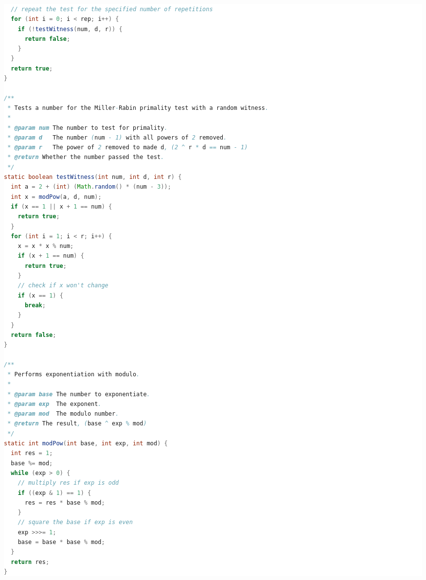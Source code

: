 ```java
  // repeat the test for the specified number of repetitions
  for (int i = 0; i < rep; i++) {
    if (!testWitness(num, d, r)) {
      return false;
    }
  }
  return true;
}

/**
 * Tests a number for the Miller-Rabin primality test with a random witness.
 *
 * @param num The number to test for primality.
 * @param d   The number (num - 1) with all powers of 2 removed.
 * @param r   The power of 2 removed to made d, (2 ^ r * d == num - 1)
 * @return Whether the number passed the test.
 */
static boolean testWitness(int num, int d, int r) {
  int a = 2 + (int) (Math.random() * (num - 3));
  int x = modPow(a, d, num);
  if (x == 1 || x + 1 == num) {
    return true;
  }
  for (int i = 1; i < r; i++) {
    x = x * x % num;
    if (x + 1 == num) {
      return true;
    }
    // check if x won't change
    if (x == 1) {
      break;
    }
  }
  return false;
}

/**
 * Performs exponentiation with modulo.
 *
 * @param base The number to exponentiate.
 * @param exp  The exponent.
 * @param mod  The modulo number.
 * @return The result, (base ^ exp % mod)
 */
static int modPow(int base, int exp, int mod) {
  int res = 1;
  base %= mod;
  while (exp > 0) {
    // multiply res if exp is odd
    if ((exp & 1) == 1) {
      res = res * base % mod;
    }
    // square the base if exp is even
    exp >>>= 1;
    base = base * base % mod;
  }
  return res;
}
```
